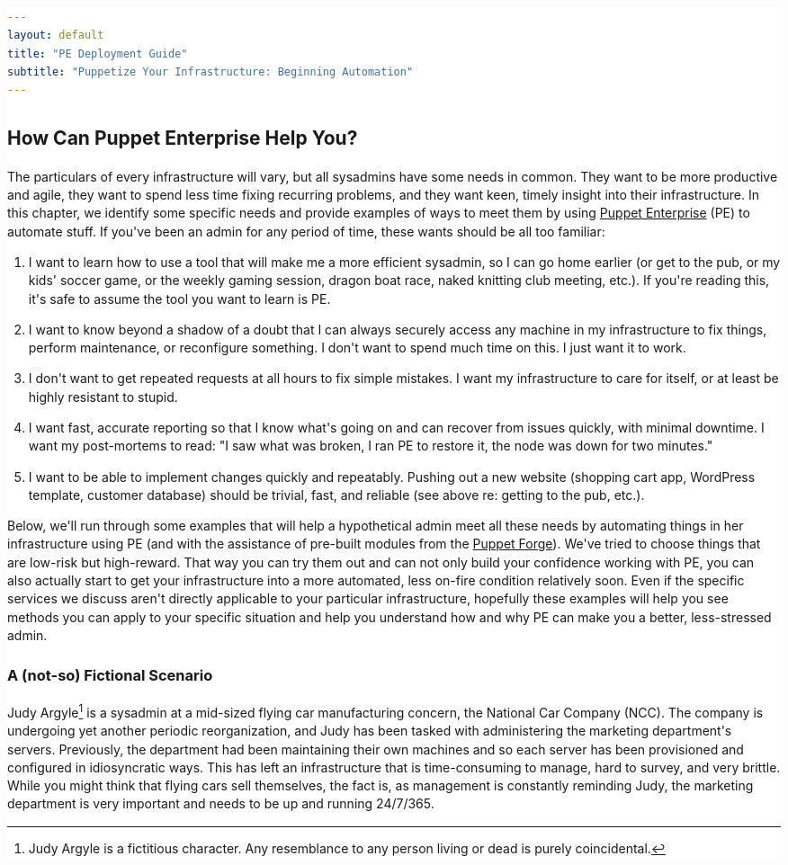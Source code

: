 ```yaml
---
layout: default
title: "PE Deployment Guide"
subtitle: "Puppetize Your Infrastructure: Beginning Automation"
---
```


How Can Puppet Enterprise Help You?
-----

[pe_dl]: http://info.puppetlabs.com/download-pe.html

The particulars of every infrastructure will vary, but all sysadmins have some needs in common. They want to be more productive and agile, they want to spend less time fixing recurring problems, and they want keen, timely insight into their infrastructure. In this chapter, we identify some specific needs and provide examples of ways to meet them by using [Puppet Enterprise][pe_dl] (PE) to automate stuff. If you've been an admin for any period of time, these wants should be all too familiar:

1. I want to learn how to use a tool that will make me a more efficient sysadmin, so I can go home earlier (or get to the pub, or my kids' soccer game, or the weekly gaming session, dragon boat race, naked knitting club meeting, etc.). If you're reading this, it's safe to assume the tool you want to learn is PE.

2. I want to know beyond a shadow of a doubt that I can always securely access any machine in my infrastructure to fix things, perform maintenance, or reconfigure something. I don't want to spend much time on this. I just want it to work.

3. I don't want to get repeated requests at all hours to fix simple mistakes. I want my infrastructure to care for itself, or at least be highly resistant to stupid.

4. I want fast, accurate reporting so that I know what's going on and can recover from issues quickly, with minimal downtime. I want my post-mortems to read: "I saw what was broken, I ran PE to restore it, the node was down for two minutes."

5. I want to be able to implement changes quickly and repeatably. Pushing out a new website (shopping cart app, WordPress template, customer database) should be trivial, fast, and reliable (see above re: getting to the pub, etc.).

Below, we'll run through some examples that will help a hypothetical admin meet all these needs by automating things in her infrastructure using PE (and with the assistance of pre-built modules from the [Puppet Forge](http://forge.puppetlabs.com)).  We've tried to choose things that are low-risk but high-reward. That way you can try them out and can not only build your confidence working with PE, you can also actually start to get your infrastructure into a more automated, less on-fire condition relatively soon. Even if the specific services we discuss aren't directly applicable to your particular infrastructure, hopefully these examples will help you see methods you can apply to your specific situation and help you understand how and why PE can make you a better, less-stressed admin. 

### A (not-so) Fictional Scenario

Judy Argyle[^1] is a sysadmin at a mid-sized flying car manufacturing concern, the National Car Company (NCC). The company is undergoing yet another periodic reorganization, and Judy has been tasked with administering the marketing department's servers. Previously, the department had been maintaining their own machines and so each server has been provisioned and configured in idiosyncratic ways. This has left an infrastructure that is time-consuming to manage, hard to survey, and very brittle. While you might think that flying cars sell themselves, the fact is, as management is constantly reminding Judy, the marketing department is very important and needs to be up and running 24/7/365.


[^1]:   Judy Argyle is a fictitious character. Any resemblance to any person living or dead is purely coincidental. 